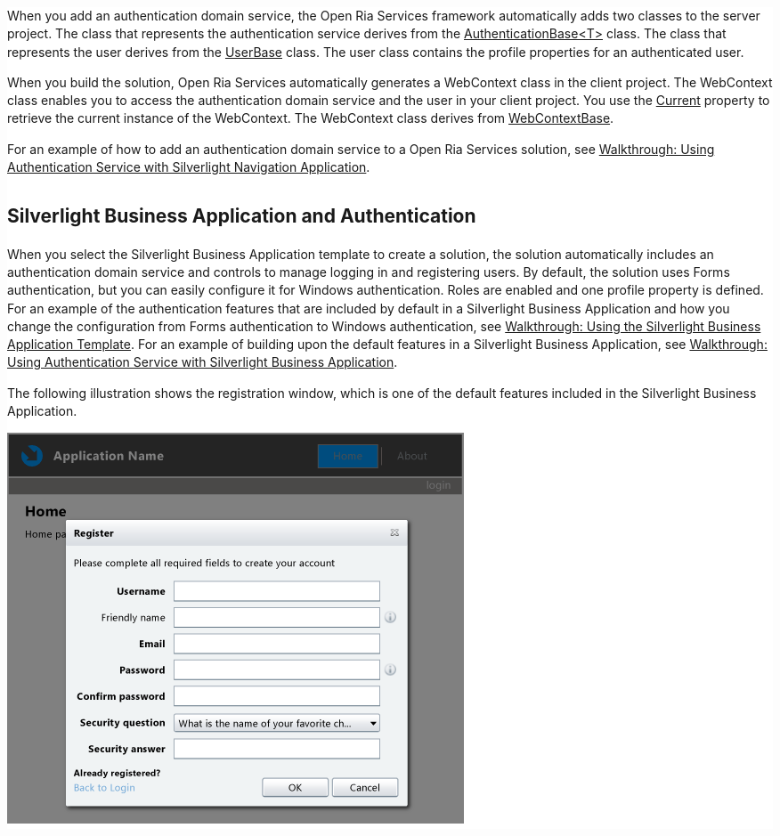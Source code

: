 
When you add an authentication domain service, the Open Ria Services framework automatically adds two classes to the server project. The class that represents the authentication service derives from the [AuthenticationBase\<T\>](./ff422449) class. The class that represents the user derives from the [UserBase](./ff422972) class. The user class contains the profile properties for an authenticated user.

When you build the solution, Open Ria Services automatically generates a WebContext class in the client project. The WebContext class enables you to access the authentication domain service and the user in your client project. You use the [Current](./ff457952) property to retrieve the current instance of the WebContext. The WebContext class derives from [WebContextBase](./ff457966).

For an example of how to add an authentication domain service to a Open Ria Services solution, see [Walkthrough: Using Authentication Service with Silverlight Navigation Application](./ee942451).

## Silverlight Business Application and Authentication

When you select the Silverlight Business Application template to create a solution, the solution automatically includes an authentication domain service and controls to manage logging in and registering users. By default, the solution uses Forms authentication, but you can easily configure it for Windows authentication. Roles are enabled and one profile property is defined. For an example of the authentication features that are included by default in a Silverlight Business Application and how you change the configuration from Forms authentication to Windows authentication, see [Walkthrough: Using the Silverlight Business Application Template](./ee707360). For an example of building upon the default features in a Silverlight Business Application, see [Walkthrough: Using Authentication Service with Silverlight Business Application](./ee942449).

The following illustration shows the registration window, which is one of the default features included in the Silverlight Business Application.

![Register dialog box](./images\Ee707360.RIA_Register.png "Register dialog box")
